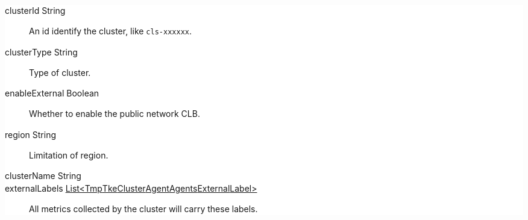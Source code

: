 <div>
<pulumi-choosable type="language" values="java">
<dl class="resources-properties"><dt class="property-required"
            title="Required">
        <span id="clusterid_java">
<a data-swiftype-name="resource-property" data-swiftype-type="text" href="#clusterid_java" style="color: inherit; text-decoration: inherit;">cluster<wbr>Id</a>
</span>
        <span class="property-indicator"></span>
        <span class="property-type">String</span>
    </dt>
    <dd><p>An id identify the cluster, like <code>cls-xxxxxx</code>.</p>
</dd><dt class="property-required"
            title="Required">
        <span id="clustertype_java">
<a data-swiftype-name="resource-property" data-swiftype-type="text" href="#clustertype_java" style="color: inherit; text-decoration: inherit;">cluster<wbr>Type</a>
</span>
        <span class="property-indicator"></span>
        <span class="property-type">String</span>
    </dt>
    <dd><p>Type of cluster.</p>
</dd><dt class="property-required"
            title="Required">
        <span id="enableexternal_java">
<a data-swiftype-name="resource-property" data-swiftype-type="text" href="#enableexternal_java" style="color: inherit; text-decoration: inherit;">enable<wbr>External</a>
</span>
        <span class="property-indicator"></span>
        <span class="property-type">Boolean</span>
    </dt>
    <dd><p>Whether to enable the public network CLB.</p>
</dd><dt class="property-required"
            title="Required">
        <span id="region_java">
<a data-swiftype-name="resource-property" data-swiftype-type="text" href="#region_java" style="color: inherit; text-decoration: inherit;">region</a>
</span>
        <span class="property-indicator"></span>
        <span class="property-type">String</span>
    </dt>
    <dd><p>Limitation of region.</p>
</dd><dt class="property-optional"
            title="Optional">
        <span id="clustername_java">
<a data-swiftype-name="resource-property" data-swiftype-type="text" href="#clustername_java" style="color: inherit; text-decoration: inherit;">cluster<wbr>Name</a>
</span>
        <span class="property-indicator"></span>
        <span class="property-type">String</span>
    </dt>
    <dd></dd><dt class="property-optional"
            title="Optional">
        <span id="externallabels_java">
<a data-swiftype-name="resource-property" data-swiftype-type="text" href="#externallabels_java" style="color: inherit; text-decoration: inherit;">external<wbr>Labels</a>
</span>
        <span class="property-indicator"></span>
        <span class="property-type"><a href="#tmptkeclusteragentagentsexternallabel">List&lt;Tmp<wbr>Tke<wbr>Cluster<wbr>Agent<wbr>Agents<wbr>External<wbr>Label&gt;</a></span>
    </dt>
    <dd><p>All metrics collected by the cluster will carry these labels.</p>
</dd><dt class="property-optional"
            title="Optional">